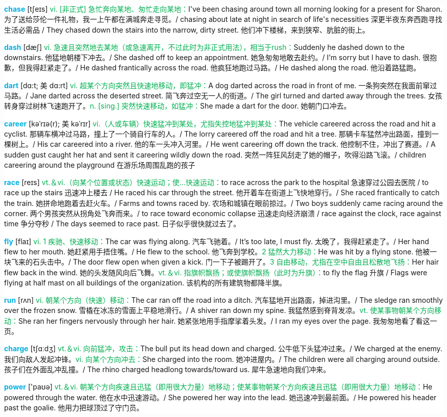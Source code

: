 <font color="sky blue">**chase**</font> [tʃeɪs]
<font color="#00b050">vi. [非正式] 急忙奔向某地、匆忙走向某地：</font>I've been chasing around town all morning looking for a present for Sharon. 为了送给莎伦一件礼物，我一上午都在满城奔走寻觅。/ chasing about late at night in search of life's necessities 深更半夜东奔西跑寻找生活必需品 / They chased down the stairs into the narrow, dirty street. 他们冲下楼梯，来到狭窄、肮脏的街上。

<font color="sky blue">**dash**</font> [dæʃ] 
<font color="#00b050">vi. 急速且突然地去某地（或急速离开，不过此时为非正式用法），相当于rush：</font>Suddenly he dashed down to the downstairs. 他猛地朝楼下冲去。/ She dashed off to keep an appointment. 她急匆匆地敢去赴约。/ I’m sorry but I have to dash. 很抱歉，但我得赶紧走了。/ He dashed frantically across the road. 他疯狂地跑过马路。/ He dashed along the road. 他沿着路猛跑。
           
<font color="sky blue">**dart**</font> [dɑ:t; 美 dɑ:rt]
<font color="#00b050">vi. 超某个方向突然且快速地移动，即猛冲：</font>A dog darted across the road in front of me. 一条狗突然在我面前窜过马路。/ Jane darted across the deserted street. 简飞奔过空无一人的街道。/ The girl turned and darted away through the trees. 女孩转身穿过树林飞速跑开了。<font color="#00b050">n. [sing.] 突然快速移动，如猛冲：</font>She made a dart for the door. 她朝门口冲去。
           
<font color="sky blue">**career**</font> [kəˈrɪə(r); 美 kəˈrɪr]
<font color="#00b050">vi.（人或车辆）快速猛冲到某处，尤指失控地猛冲到某处：</font>The vehicle careered across the road and hit a cyclist. 那辆车横冲过马路，撞上了一个骑自行车的人。/ The lorry careered off the road and hit a tree. 那辆卡车猛然冲出路面，撞到一棵树上。/ His car careered into a river. 他的车一头冲入河里。/ He went careering off down the track. 他控制不住，冲出了赛道。/ A sudden gust caught her hat and sent it careering wildly down the road. 突然一阵狂风刮走了她的帽子，吹得沿路飞滚。/ children careering around the playground 在游乐场周围乱跑的孩子

<font color="sky blue">**race**</font> [reɪs] 
<font color="#00b050">vt.＆vi.（向某个位置或状态）快速运动；使…快速运动：</font>to race across the park to the hospital 急速穿过公园去医院 / to race up the stairs 迅速冲上楼去 / He raced his car through the street. 他开着车在街道上飞快地穿行。/ She raced frantically to catch the train. 她拼命地跑着去赶火车。/ Farms and towns raced by. 农场和城镇在眼前掠过。/ Two boys suddenly came racing around the corner. 两个男孩突然从拐角处飞奔而来。/ to race toward economic collapse 迅速走向经济崩溃 / race against the clock, race against time 争分夺秒 / The days seemed to race past. 日子似乎很快就过去了。

<font color="sky blue">**fly**</font> [flaɪ] 
<font color="#00b050">vi. 1 疾驰、快速移动：</font>The car was flying along. 汽车飞驰着。/ It’s too late, I must fly. 太晚了，我得赶紧走了。/ Her hand flew to her mouth. 她赶紧用手捂住嘴。/ He flew to the school. 他飞奔到学校。<font color="#00b050">2 猛然大力移动：</font>He was hit by a flying stone. 他被一块飞来的石头击中。/ The door flew open when given a kick. 门一下子被踢开了。<font color="#00b050">3 自由移动，尤指在空中自由且松散地飞扬：</font>Her hair flew back in the wind. 她的头发随风向后飞舞。<font color="#00b050">vt.＆vi. 指旗帜飘扬；或使旗帜飘扬（此时为升旗）：</font>to fly the flag 升旗 / Flags were flying at half mast on all buildings of the organization. 该机构的所有建筑物都降半旗。

<font color="sky blue">**run**</font> [rʌn] 
<font color="#00b050">vi. 朝某个方向（快速）移动：</font>The car ran off the road into a ditch. 汽车猛地开出路面，掉进沟里。/ The sledge ran smoothly over the frozen snow. 雪橇在冰冻的雪面上平稳地滑行。/ A shiver ran down my spine. 我猛然感到脊背发凉。<font color="#00b050">vt. 使某事物朝某个方向移动：</font>She ran her fingers nervously through her hair. 她紧张地用手指摩挲着头发。/ I ran my eyes over the page. 我匆匆地看了看这一页。

<font color="sky blue">**charge**</font> [tʃɑːdӡ] 
<font color="#00b050">vt.＆vi. 向前猛冲，攻击：</font>The bull put its head down and charged. 公牛低下头猛冲过来。/ We charged at the enemy. 我们向敌人发起冲锋。<font color="#00b050">vi. 向某个方向冲去：</font>She charged into the room. 她冲进屋内。/ The children were all charging around outside. 孩子们在外面乱冲乱撞。/ The rhino charged headlong towards/toward us. 犀牛急速地向我们冲来。

<font color="sky blue">**power**</font> ['paʊə] 
<font color="#00b050">vt.＆vi. 朝某个方向疾速且迅猛（即用很大力量）地移动；使某事物朝某个方向疾速且迅猛（即用很大力量）地移动：</font>He powered through the water. 他在水中迅速游动。/ She powered her way into the lead. 她迅速冲到最前面。/ He powered his header past the goalie. 他用力把球顶过了守门员。
           